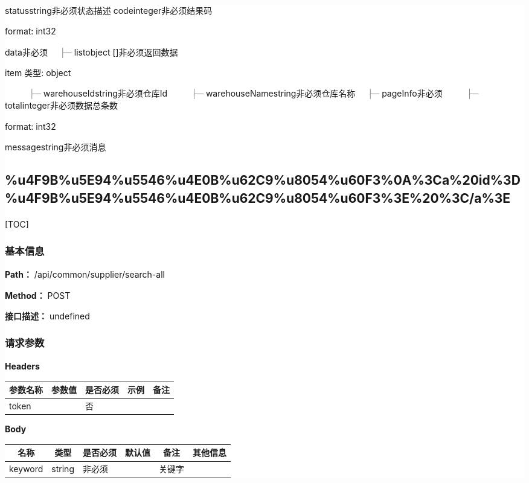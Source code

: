   </thead><tbody className="ant-table-tbody"><tr key=0-0><td key=0><span style="padding-left: 0px"><span style="color: #8c8a8a"></span> status</span></td><td key=1><span>string</span></td><td key=2>非必须</td><td key=3></td><td key=4><span>状态描述</span></td><td key=5></td></tr><tr key=0-1><td key=0><span style="padding-left: 0px"><span style="color: #8c8a8a"></span> code</span></td><td key=1><span>integer</span></td><td key=2>非必须</td><td key=3></td><td key=4><span>结果码</span></td><td key=5><p key=2><span style="font-weight: '700'">format: </span><span>int32</span></p></td></tr><tr key=0-2><td key=0><span style="padding-left: 0px"><span style="color: #8c8a8a"></span> data</span></td><td key=1><span></span></td><td key=2>非必须</td><td key=3></td><td key=4><span></span></td><td key=5></td></tr><tr key=0-2-0><td key=0><span style="padding-left: 20px"><span style="color: #8c8a8a">├─</span> list</span></td><td key=1><span>object []</span></td><td key=2>非必须</td><td key=3></td><td key=4><span>返回数据</span></td><td key=5><p key=3><span style="font-weight: '700'">item 类型: </span><span>object</span></p></td></tr><tr key=0-2-0-0><td key=0><span style="padding-left: 40px"><span style="color: #8c8a8a">├─</span> warehouseId</span></td><td key=1><span>string</span></td><td key=2>非必须</td><td key=3></td><td key=4><span>仓库Id</span></td><td key=5></td></tr><tr key=0-2-0-1><td key=0><span style="padding-left: 40px"><span style="color: #8c8a8a">├─</span> warehouseName</span></td><td key=1><span>string</span></td><td key=2>非必须</td><td key=3></td><td key=4><span>仓库名称</span></td><td key=5></td></tr><tr key=0-2-1><td key=0><span style="padding-left: 20px"><span style="color: #8c8a8a">├─</span> pageInfo</span></td><td key=1><span></span></td><td key=2>非必须</td><td key=3></td><td key=4><span></span></td><td key=5></td></tr><tr key=0-2-1-0><td key=0><span style="padding-left: 40px"><span style="color: #8c8a8a">├─</span> total</span></td><td key=1><span>integer</span></td><td key=2>非必须</td><td key=3></td><td key=4><span>数据总条数</span></td><td key=5><p key=2><span style="font-weight: '700'">format: </span><span>int32</span></p></td></tr><tr key=0-3><td key=0><span style="padding-left: 0px"><span style="color: #8c8a8a"></span> message</span></td><td key=1><span>string</span></td><td key=2>非必须</td><td key=3></td><td key=4><span>消息</span></td><td key=5></td></tr>
               </tbody>
              </table>
            
## %u4F9B%u5E94%u5546%u4E0B%u62C9%u8054%u60F3%0A%3Ca%20id%3D%u4F9B%u5E94%u5546%u4E0B%u62C9%u8054%u60F3%3E%20%3C/a%3E
[TOC]

### 基本信息

**Path：** /api/common/supplier/search-all

**Method：** POST

**接口描述：**
undefined

### 请求参数
**Headers**

| 参数名称  | 参数值  |  是否必须 | 示例  | 备注  |
| ------------ | ------------ | ------------ | ------------ | ------------ |
| token  |   | 否  |   |   |
**Body**

<table>
  <thead class="ant-table-thead">
    <tr>
      <th key=name>名称</th><th key=type>类型</th><th key=required>是否必须</th><th key=default>默认值</th><th key=desc>备注</th><th key=sub>其他信息</th>
    </tr>
  </thead><tbody className="ant-table-tbody"><tr key=0-0><td key=0><span style="padding-left: 0px"><span style="color: #8c8a8a"></span> keyword</span></td><td key=1><span>string</span></td><td key=2>非必须</td><td key=3></td><td key=4><span>关键字</span></td><td key=5></td></tr>
               </tbody>
              </table>
            